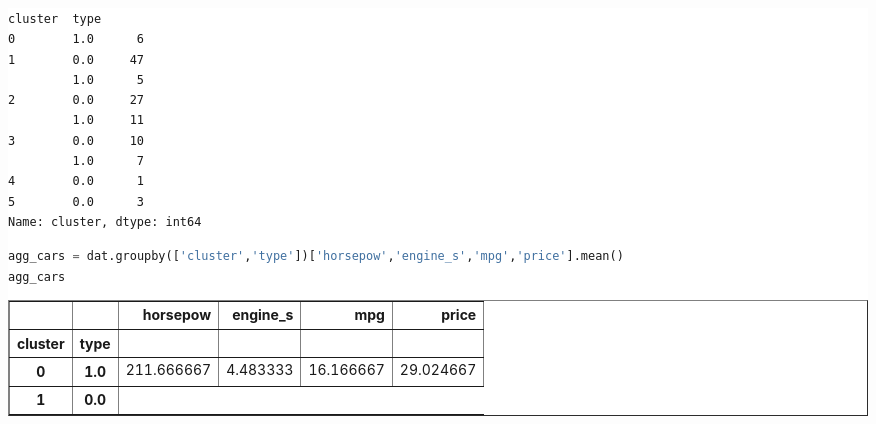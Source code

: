     cluster  type
    0        1.0      6
    1        0.0     47
             1.0      5
    2        0.0     27
             1.0     11
    3        0.0     10
             1.0      7
    4        0.0      1
    5        0.0      3
    Name: cluster, dtype: int64




```python
agg_cars = dat.groupby(['cluster','type'])['horsepow','engine_s','mpg','price'].mean()
agg_cars
```




<div>
<style scoped>
    .dataframe tbody tr th:only-of-type {
        vertical-align: middle;
    }

    .dataframe tbody tr th {
        vertical-align: top;
    }

    .dataframe thead th {
        text-align: right;
    }
</style>
<table border="1" class="dataframe">
  <thead>
    <tr style="text-align: right;">
      <th></th>
      <th></th>
      <th>horsepow</th>
      <th>engine_s</th>
      <th>mpg</th>
      <th>price</th>
    </tr>
    <tr>
      <th>cluster</th>
      <th>type</th>
      <th></th>
      <th></th>
      <th></th>
      <th></th>
    </tr>
  </thead>
  <tbody>
    <tr>
      <th>0</th>
      <th>1.0</th>
      <td>211.666667</td>
      <td>4.483333</td>
      <td>16.166667</td>
      <td>29.024667</td>
    </tr>
    <tr>
      <th rowspan="2" valign="top">1</th>
      <th>0.0</th>